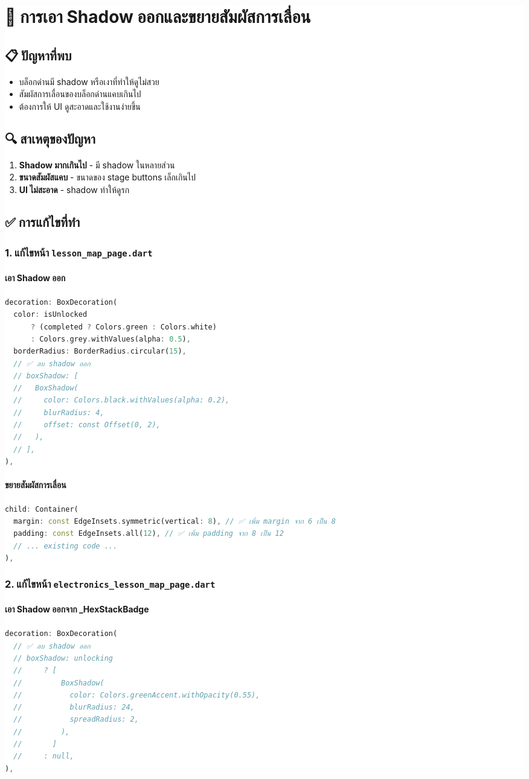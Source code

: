 # 🎯 การเอา Shadow ออกและขยายสัมผัสการเลื่อน

## 📋 ปัญหาที่พบ
- บล็อกด่านมี shadow หรือเงาที่ทำให้ดูไม่สวย
- สัมผัสการเลื่อนของบล็อกด่านแคบเกินไป
- ต้องการให้ UI ดูสะอาดและใช้งานง่ายขึ้น

## 🔍 สาเหตุของปัญหา
1. **Shadow มากเกินไป** - มี shadow ในหลายส่วน
2. **ขนาดสัมผัสแคบ** - ขนาดของ stage buttons เล็กเกินไป
3. **UI ไม่สะอาด** - shadow ทำให้ดูรก

## ✅ การแก้ไขที่ทำ

### 1. แก้ไขหน้า `lesson_map_page.dart`

#### เอา Shadow ออก
```dart
decoration: BoxDecoration(
  color: isUnlocked
      ? (completed ? Colors.green : Colors.white)
      : Colors.grey.withValues(alpha: 0.5),
  borderRadius: BorderRadius.circular(15),
  // ✅ ลบ shadow ออก
  // boxShadow: [
  //   BoxShadow(
  //     color: Colors.black.withValues(alpha: 0.2),
  //     blurRadius: 4,
  //     offset: const Offset(0, 2),
  //   ),
  // ],
),
```

#### ขยายสัมผัสการเลื่อน
```dart
child: Container(
  margin: const EdgeInsets.symmetric(vertical: 8), // ✅ เพิ่ม margin จาก 6 เป็น 8
  padding: const EdgeInsets.all(12), // ✅ เพิ่ม padding จาก 8 เป็น 12
  // ... existing code ...
),
```

### 2. แก้ไขหน้า `electronics_lesson_map_page.dart`

#### เอา Shadow ออกจาก _HexStackBadge
```dart
decoration: BoxDecoration(
  // ✅ ลบ shadow ออก
  // boxShadow: unlocking
  //     ? [
  //         BoxShadow(
  //           color: Colors.greenAccent.withOpacity(0.55),
  //           blurRadius: 24,
  //           spreadRadius: 2,
  //         ),
  //       ]
  //     : null,
),
```
